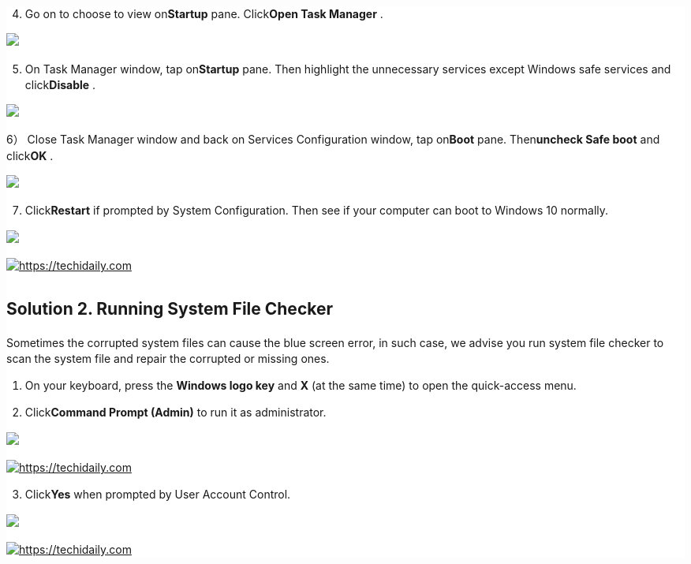  4) Go on to choose to view on**Startup** pane. Click**Open Task Manager** .

![](https://images.drivereasy.com/wp-content/uploads/2017/05/5-32.jpg)

 5) On Task Manager window, tap on**Startup** pane. Then highlight the unnecessary services except Windows safe services and click**Disable** .

![](https://images.drivereasy.com/wp-content/uploads/2017/05/4-41.jpg)

 6） Close Task Manager window and back on Services Configuration window, tap on**Boot**  pane. Then**uncheck Safe boot** and click**OK** .

![](https://images.drivereasy.com/wp-content/uploads/2017/05/6-29.jpg)

 7) Click**Restart** if prompted by System Configuration. Then see if your computer can boot to Windows 10 normally.

![](https://images.drivereasy.com/wp-content/uploads/2017/05/7-19.jpg)


<a href="https://malaysia-healthcare-travel-council.pxf.io/c/5597632/1576477/17382" target="_top" id="1576477">
  <img src="//a.impactradius-go.com/display-ad/17382-1576477" border="0" alt="https://techidaily.com" width="160" height="90"/>
</a>
<img height="0" width="0" src="https://malaysia-healthcare-travel-council.pxf.io/i/5597632/1576477/17382" style="position:absolute;visibility:hidden;" border="0" />


## Solution 2\. Running System File Checker

 Sometimes the corrupted system files can cause the blue screen error, in such case, we advise you run system file checker to scan the system file and repair the corrupted or missing ones.

 1) On your keyboard, press the **Windows logo key**  and **X**  (at the same time) to open the quick-access menu.

 2) Click**Command Prompt (Admin)** to run it as administrator.

![](https://images.drivereasy.com/wp-content/uploads/2017/05/1-37.jpg)


<a href="https://aligracehair.sjv.io/c/5597632/1959773/19272" target="_top" id="1959773">
  <img src="//a.impactradius-go.com/display-ad/19272-1959773" border="0" alt="https://techidaily.com" width="300" height="90"/>
</a>
<img height="0" width="0" src="https://aligracehair.sjv.io/i/5597632/1959773/19272" style="position:absolute;visibility:hidden;" border="0" />


 3) Click**Yes** when prompted by User Account Control.

![](https://images.drivereasy.com/wp-content/uploads/2017/05/10-13.jpg)


<a href="https://aligracehair.sjv.io/c/5597632/1997695/19272" target="_top" id="1997695">
  <img src="//a.impactradius-go.com/display-ad/19272-1997695" border="0" alt="https://techidaily.com" width="728" height="90"/>
</a>
<img height="0" width="0" src="https://aligracehair.sjv.io/i/5597632/1997695/19272" style="position:absolute;visibility:hidden;" border="0" />
